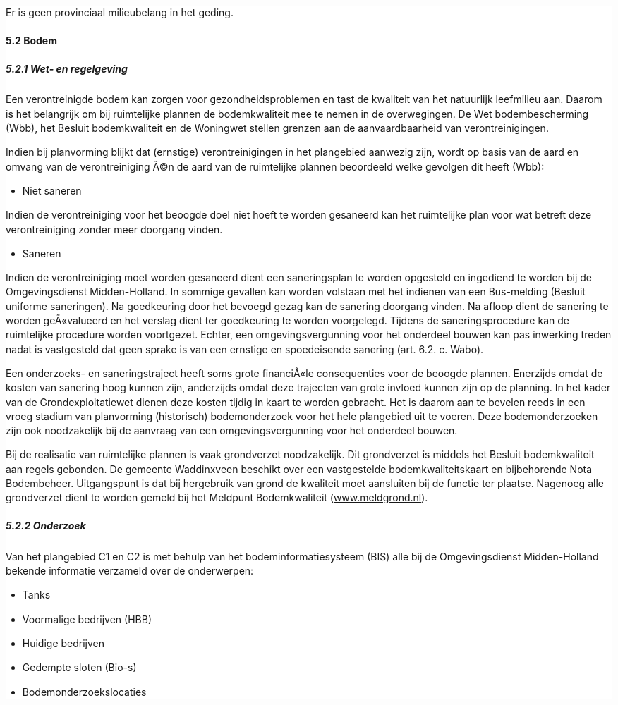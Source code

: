 Er is geen provinciaal milieubelang in het geding.

#### 5\.2 Bodem

##### 5\.2\.1 Wet\- en regelgeving

Een verontreinigde bodem kan zorgen voor gezondheidsproblemen en tast de kwaliteit van het natuurlijk leefmilieu aan. Daarom is het belangrijk om bij ruimtelijke plannen de bodemkwaliteit mee te nemen in de overwegingen. De Wet bodembescherming (Wbb), het Besluit bodemkwaliteit en de Woningwet stellen grenzen aan de aanvaardbaarheid van verontreinigingen.

Indien bij planvorming blijkt dat (ernstige) verontreinigingen in het plangebied aanwezig zijn, wordt op basis van de aard en omvang van de verontreiniging Ã©n de aard van de ruimtelijke plannen beoordeeld welke gevolgen dit heeft (Wbb):

* Niet saneren

Indien de verontreiniging voor het beoogde doel niet hoeft te worden gesaneerd kan het ruimtelijke plan voor wat betreft deze verontreiniging zonder meer doorgang vinden.

* Saneren

Indien de verontreiniging moet worden gesaneerd dient een saneringsplan te worden opgesteld en ingediend te worden bij de Omgevingsdienst Midden\-Holland. In sommige gevallen kan worden volstaan met het indienen van een Bus\-melding (Besluit uniforme saneringen). Na goedkeuring door het bevoegd gezag kan de sanering doorgang vinden. Na afloop dient de sanering te worden geÃ«valueerd en het verslag dient ter goedkeuring te worden voorgelegd. Tijdens de saneringsprocedure kan de ruimtelijke procedure worden voortgezet. Echter, een omgevingsvergunning voor het onderdeel bouwen kan pas inwerking treden nadat is vastgesteld dat geen sprake is van een ernstige en spoedeisende sanering (art. 6\.2\. c. Wabo).

Een onderzoeks\- en saneringstraject heeft soms grote financiÃ«le consequenties voor de beoogde plannen. Enerzijds omdat de kosten van sanering hoog kunnen zijn, anderzijds omdat deze trajecten van grote invloed kunnen zijn op de planning. In het kader van de Grondexploitatiewet dienen deze kosten tijdig in kaart te worden gebracht. Het is daarom aan te bevelen reeds in een vroeg stadium van planvorming (historisch) bodemonderzoek voor het hele plangebied uit te voeren. Deze bodemonderzoeken zijn ook noodzakelijk bij de aanvraag van een omgevingsvergunning voor het onderdeel bouwen.

Bij de realisatie van ruimtelijke plannen is vaak grondverzet noodzakelijk. Dit grondverzet is middels het Besluit bodemkwaliteit aan regels gebonden. De gemeente Waddinxveen beschikt over een vastgestelde bodemkwaliteitskaart en bijbehorende Nota Bodembeheer. Uitgangspunt is dat bij hergebruik van grond de kwaliteit moet aansluiten bij de functie ter plaatse. Nagenoeg alle grondverzet dient te worden gemeld bij het Meldpunt Bodemkwaliteit (www.meldgrond.nl).

##### 5\.2\.2 Onderzoek

Van het plangebied C1 en C2 is met behulp van het bodeminformatiesysteem (BIS) alle bij de Omgevingsdienst Midden\-Holland bekende informatie verzameld over de onderwerpen:

* Tanks

* Voormalige bedrijven (HBB)

* Huidige bedrijven

* Gedempte sloten (Bio\-s)

* Bodemonderzoekslocaties
